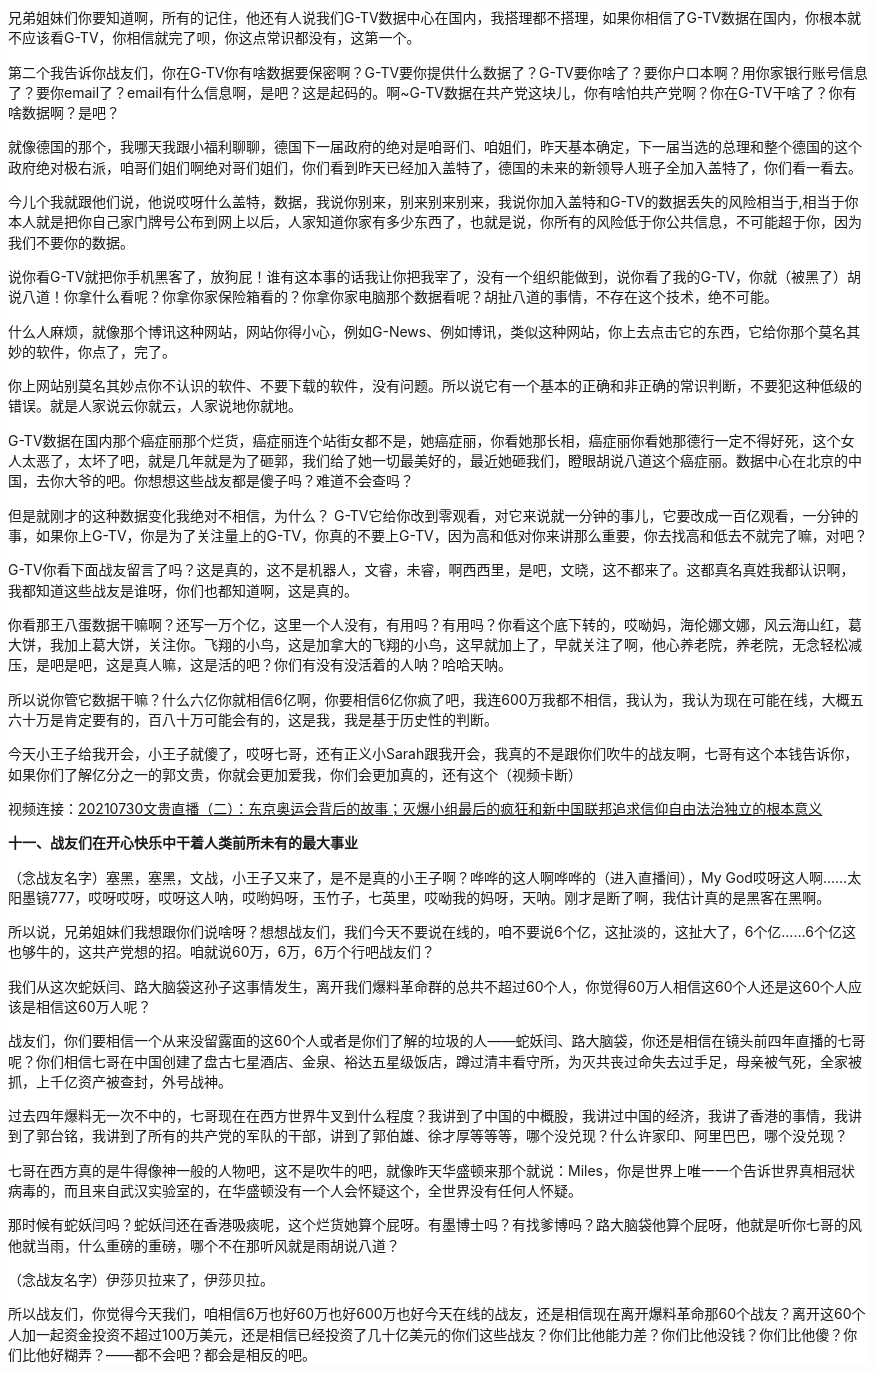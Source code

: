 兄弟姐妹们你要知道啊，所有的记住，他还有人说我们G-TV数据中心在国内，我搭理都不搭理，如果你相信了G-TV数据在国内，你根本就不应该看G-TV，你相信就完了呗，你这点常识都没有，这第一个。

第二个我告诉你战友们，你在G-TV你有啥数据要保密啊？G-TV要你提供什么数据了？G-TV要你啥了？要你户口本啊？用你家银行账号信息了？要你email了？email有什么信息啊，是吧？这是起码的。啊~G-TV数据在共产党这块儿，你有啥怕共产党啊？你在G-TV干啥了？你有啥数据啊？是吧？

就像德国的那个，我哪天我跟小福利聊聊，德国下一届政府的绝对是咱哥们、咱姐们，昨天基本确定，下一届当选的总理和整个德国的这个政府绝对极右派，咱哥们姐们啊绝对哥们姐们，你们看到昨天已经加入盖特了，德国的未来的新领导人班子全加入盖特了，你们看一看去。

今儿个我就跟他们说，他说哎呀什么盖特，数据，我说你别来，别来别来别来，我说你加入盖特和G-TV的数据丢失的风险相当于,相当于你本人就是把你自己家门牌号公布到网上以后，人家知道你家有多少东西了，也就是说，你所有的风险低于你公共信息，不可能超于你，因为我们不要你的数据。

说你看G-TV就把你手机黑客了，放狗屁！谁有这本事的话我让你把我宰了，没有一个组织能做到，说你看了我的G-TV，你就（被黑了）胡说八道！你拿什么看呢？你拿你家保险箱看的？你拿你家电脑那个数据看呢？胡扯八道的事情，不存在这个技术，绝不可能。

什么人麻烦，就像那个博讯这种网站，网站你得小心，例如G-News、例如博讯，类似这种网站，你上去点击它的东西，它给你那个莫名其妙的软件，你点了，完了。

你上网站别莫名其妙点你不认识的软件、不要下载的软件，没有问题。所以说它有一个基本的正确和非正确的常识判断，不要犯这种低级的错误。就是人家说云你就云，人家说地你就地。

G-TV数据在国内那个癌症丽那个烂货，癌症丽连个站街女都不是，她癌症丽，你看她那长相，癌症丽你看她那德行一定不得好死，这个女人太恶了，太坏了吧，就是几年就是为了砸郭，我们给了她一切最美好的，最近她砸我们，瞪眼胡说八道这个癌症丽。数据中心在北京的中国，去你大爷的吧。你想想这些战友都是傻子吗？难道不会查吗？

但是就刚才的这种数据变化我绝对不相信，为什么？ G-TV它给你改到零观看，对它来说就一分钟的事儿，它要改成一百亿观看，一分钟的事，如果你上G-TV，你是为了关注量上的G-TV，你真的不要上G-TV，因为高和低对你来讲那么重要，你去找高和低去不就完了嘛，对吧？

G-TV你看下面战友留言了吗？这是真的，这不是机器人，文睿，未睿，啊西西里，是吧，文晓，这不都来了。这都真名真姓我都认识啊，我都知道这些战友是谁呀，你们也都知道啊，这是真的。

你看那王八蛋数据干嘛啊？还写一万个亿，这里一个人没有，有用吗？有用吗？你看这个底下转的，哎呦妈，海伦娜文娜，风云海山红，葛大饼，我加上葛大饼，关注你。飞翔的小鸟，这是加拿大的飞翔的小鸟，这早就加上了，早就关注了啊，他心养老院，养老院，无念轻松减压，是吧是吧，这是真人嘛，这是活的吧？你们有没有没活着的人呐？哈哈天呐。

所以说你管它数据干嘛？什么六亿你就相信6亿啊，你要相信6亿你疯了吧，我连600万我都不相信，我认为，我认为现在可能在线，大概五六十万是肯定要有的，百八十万可能会有的，这是我，我是基于历史性的判断。

今天小王子给我开会，小王子就傻了，哎呀七哥，还有正义小Sarah跟我开会，我真的不是跟你们吹牛的战友啊，七哥有这个本钱告诉你，如果你们了解亿分之一的郭文贵，你就会更加爱我，你们会更加真的，还有这个（视频卡断）

视频连接：[20210730文贵直播（二）：东京奥运会背后的故事；灭爆小组最后的疯狂和新中国联邦追求信仰自由法治独立的根本意义](https://gtv.org/video/id=61046f2543407a141ee1d307)

**十一、战友们在开心快乐中干着人类前所未有的最大事业**

（念战友名字）塞黑，塞黑，文战，小王子又来了，是不是真的小王子啊？哗哗的这人啊哗哗的（进入直播间），My God哎呀这人啊……太阳墨镜777，哎呀哎呀，哎呀这人呐，哎哟妈呀，玉竹子，七英里，哎呦我的妈呀，天呐。刚才是断了啊，我估计真的是黑客在黑啊。

所以说，兄弟姐妹们我想跟你们说啥呀？想想战友们，我们今天不要说在线的，咱不要说6个亿，这扯淡的，这扯大了，6个亿……6个亿这也够牛的，这共产党想的招。咱就说60万，6万，6万个行吧战友们？

我们从这次蛇妖闫、路大脑袋这孙子这事情发生，离开我们爆料革命群的总共不超过60个人，你觉得60万人相信这60个人还是这60个人应该是相信这60万人呢？

战友们，你们要相信一个从来没留露面的这60个人或者是你们了解的垃圾的人——蛇妖闫、路大脑袋，你还是相信在镜头前四年直播的七哥呢？你们相信七哥在中国创建了盘古七星酒店、金泉、裕达五星级饭店，蹲过清丰看守所，为灭共丧过命失去过手足，母亲被气死，全家被抓，上千亿资产被查封，外号战神。

过去四年爆料无一次不中的，七哥现在在西方世界牛叉到什么程度？我讲到了中国的中概股，我讲过中国的经济，我讲了香港的事情，我讲到了郭台铭，我讲到了所有的共产党的军队的干部，讲到了郭伯雄、徐才厚等等等，哪个没兑现？什么许家印、阿里巴巴，哪个没兑现？

七哥在西方真的是牛得像神一般的人物吧，这不是吹牛的吧，就像昨天华盛顿来那个就说：Miles，你是世界上唯一一个告诉世界真相冠状病毒的，而且来自武汉实验室的，在华盛顿没有一个人会怀疑这个，全世界没有任何人怀疑。

那时候有蛇妖闫吗？蛇妖闫还在香港吸痰呢，这个烂货她算个屁呀。有墨博士吗？有找爹博吗？路大脑袋他算个屁呀，他就是听你七哥的风他就当雨，什么重磅的重磅，哪个不在那听风就是雨胡说八道？

（念战友名字）伊莎贝拉来了，伊莎贝拉。

所以战友们，你觉得今天我们，咱相信6万也好60万也好600万也好今天在线的战友，还是相信现在离开爆料革命那60个战友？离开这60个人加一起资金投资不超过100万美元，还是相信已经投资了几十亿美元的你们这些战友？你们比他能力差？你们比他没钱？你们比他傻？你们比他好糊弄？——都不会吧？都会是相反的吧。
